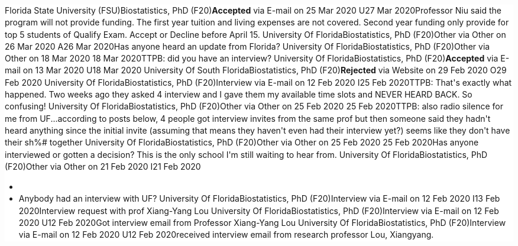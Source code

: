 <tr class="row1" onMouseOut="hideControlsBox(this);" onMouseOver="showControlsBox(this,732481);"><td class="instcol tcol1">Florida State University (FSU)</td><td class="tcol2">Biostatistics, PhD (F20)</td><td class="tcol3 accepted"><strong>Accepted</strong> via E-mail on 25 Mar 2020 </td><td class="tcol4">U</td><td class="datecol tcol5">27 Mar 2020</td><td class="tcol6">Professor Niu said the program will not provide funding. The first year tuition and living expenses are not covered. Second year funding only provide for top 5 students of Qualify Exam. Accept or Decline before April 15.</td></tr>
<tr class="row0" onMouseOut="hideControlsBox(this);" onMouseOver="showControlsBox(this,731907);"><td class="instcol tcol1">University Of Florida</td><td class="tcol2">Biostatistics, PhD (F20)</td><td class="tcol3 other">Other via Other on 26 Mar 2020 </td><td class="tcol4">A</td><td class="datecol tcol5">26 Mar 2020</td><td class="tcol6">Has anyone heard an update from Florida?</td></tr>
<tr class="row1" onMouseOut="hideControlsBox(this);" onMouseOver="showControlsBox(this,728788);"><td class="instcol tcol1">University Of Florida</td><td class="tcol2">Biostatistics, PhD (F20)</td><td class="tcol3 other">Other via Other on 18 Mar 2020 </td><td class="tcol4"></td><td class="datecol tcol5">18 Mar 2020</td><td class="tcol6">TTPB: did you have an interview?</td></tr>
<tr class="row0" onMouseOut="hideControlsBox(this);" onMouseOver="showControlsBox(this,728734);"><td class="instcol tcol1">University Of Florida</td><td class="tcol2">Biostatistics, PhD (F20)</td><td class="tcol3 accepted"><strong>Accepted</strong> via E-mail on 13 Mar 2020 </td><td class="tcol4">U</td><td class="datecol tcol5">18 Mar 2020</td><td class="tcol6"></td></tr>
<tr class="row0" onMouseOut="hideControlsBox(this);" onMouseOver="showControlsBox(this,714884);"><td class="instcol tcol1">University Of South Florida</td><td class="tcol2">Biostatistics, PhD (F20)</td><td class="tcol3 rejected"><strong>Rejected</strong> via Website on 29 Feb 2020 </td><td class="tcol4">O</td><td class="datecol tcol5">29 Feb 2020</td><td class="tcol6"></td></tr>
<tr class="row1" onMouseOut="hideControlsBox(this);" onMouseOver="showControlsBox(this,710494);"><td class="instcol tcol1">University Of Florida</td><td class="tcol2">Biostatistics, PhD (F20)</td><td class="tcol3 interview">Interview via E-mail on 12 Feb 2020 </td><td class="tcol4">I</td><td class="datecol tcol5">25 Feb 2020</td><td class="tcol6">TTPB: That's exactly what happened. Two weeks ago they asked 4 interview and I gave them my available time slots and NEVER HEARD BACK. So confusing!</td></tr>
<tr class="row0" onMouseOut="hideControlsBox(this);" onMouseOver="showControlsBox(this,710356);"><td class="instcol tcol1">University Of Florida</td><td class="tcol2">Biostatistics, PhD (F20)</td><td class="tcol3 other">Other via Other on 25 Feb 2020 </td><td class="tcol4"></td><td class="datecol tcol5">25 Feb 2020</td><td class="tcol6">TTPB: also radio silence for me from UF...according to posts below, 4 people got interview invites from the same prof but then someone said they hadn't heard anything since the initial invite (assuming that means they haven't even had their interview yet?) seems like they don't have their sh%# together</td></tr>
<tr class="row1" onMouseOut="hideControlsBox(this);" onMouseOver="showControlsBox(this,710279);"><td class="instcol tcol1">University Of Florida</td><td class="tcol2">Biostatistics, PhD (F20)</td><td class="tcol3 other">Other via Other on 25 Feb 2020 </td><td class="tcol4"></td><td class="datecol tcol5">25 Feb 2020</td><td class="tcol6">Has anyone interviewed or gotten a decision? This is the only school I'm still waiting to hear from.</td></tr>
<tr class="row0" onMouseOut="hideControlsBox(this);" onMouseOver="showControlsBox(this,706809);"><td class="instcol tcol1">University Of Florida</td><td class="tcol2">Biostatistics, PhD (F20)</td><td class="tcol3 other">Other via Other on 21 Feb 2020 </td><td class="tcol4">I</td><td class="datecol tcol5">21 Feb 2020</td><td class="tcol6"><ul class="control"><li class="controlspam"></li><li>Anybody had an interview with UF?
<tr class="row1" onMouseOut="hideControlsBox(this);" onMouseOver="showControlsBox(this,698359);"><td class="instcol tcol1">University Of Florida</td><td class="tcol2">Biostatistics, PhD (F20)</td><td class="tcol3 interview">Interview via E-mail on 12 Feb 2020 </td><td class="tcol4">I</td><td class="datecol tcol5">13 Feb 2020</td><td class="tcol6">Interview request with prof Xiang-Yang Lou</td></tr>
<tr class="row0" onMouseOut="hideControlsBox(this);" onMouseOver="showControlsBox(this,698253);"><td class="instcol tcol1">University Of Florida</td><td class="tcol2">Biostatistics, PhD (F20)</td><td class="tcol3 interview">Interview via E-mail on 12 Feb 2020 </td><td class="tcol4">U</td><td class="datecol tcol5">12 Feb 2020</td><td class="tcol6">Got interview email from Professor Xiang-Yang Lou</td></tr>
<tr class="row1" onMouseOut="hideControlsBox(this);" onMouseOver="showControlsBox(this,697993);"><td class="instcol tcol1">University Of Florida</td><td class="tcol2">Biostatistics, PhD (F20)</td><td class="tcol3 interview">Interview via E-mail on 12 Feb 2020 </td><td class="tcol4">U</td><td class="datecol tcol5">12 Feb 2020</td><td class="tcol6">received interview email from research professor Lou, Xiangyang.</td></tr>